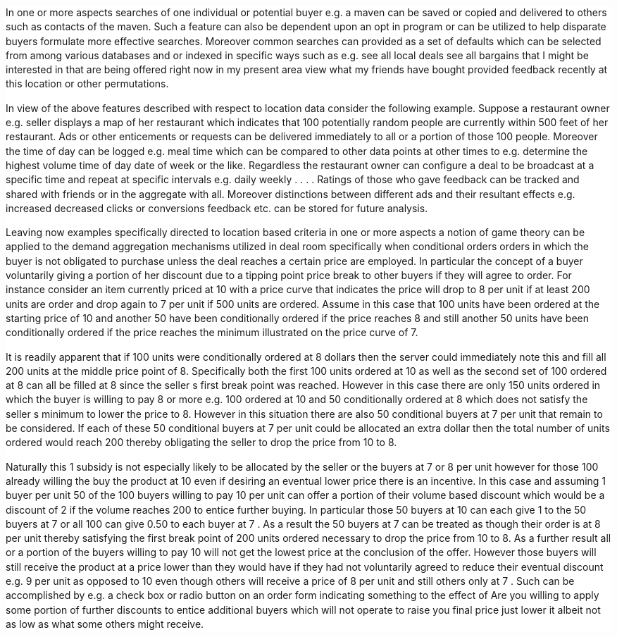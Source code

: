 In one or more aspects searches of one individual or potential buyer e.g. a maven can be saved or copied and delivered to others such as contacts of the maven. Such a feature can also be dependent upon an opt in program or can be utilized to help disparate buyers formulate more effective searches. Moreover common searches can provided as a set of defaults which can be selected from among various databases and or indexed in specific ways such as e.g. see all local deals see all bargains that I might be interested in that are being offered right now in my present area view what my friends have bought provided feedback recently at this location or other permutations.

In view of the above features described with respect to location data consider the following example. Suppose a restaurant owner e.g. seller displays a map of her restaurant which indicates that 100 potentially random people are currently within 500 feet of her restaurant. Ads or other enticements or requests can be delivered immediately to all or a portion of those 100 people. Moreover the time of day can be logged e.g. meal time which can be compared to other data points at other times to e.g. determine the highest volume time of day date of week or the like. Regardless the restaurant owner can configure a deal to be broadcast at a specific time and repeat at specific intervals e.g. daily weekly . . . . Ratings of those who gave feedback can be tracked and shared with friends or in the aggregate with all. Moreover distinctions between different ads and their resultant effects e.g. increased decreased clicks or conversions feedback etc. can be stored for future analysis.

Leaving now examples specifically directed to location based criteria in one or more aspects a notion of game theory can be applied to the demand aggregation mechanisms utilized in deal room specifically when conditional orders orders in which the buyer is not obligated to purchase unless the deal reaches a certain price are employed. In particular the concept of a buyer voluntarily giving a portion of her discount due to a tipping point price break to other buyers if they will agree to order. For instance consider an item currently priced at 10 with a price curve that indicates the price will drop to 8 per unit if at least 200 units are order and drop again to 7 per unit if 500 units are ordered. Assume in this case that 100 units have been ordered at the starting price of 10 and another 50 have been conditionally ordered if the price reaches 8 and still another 50 units have been conditionally ordered if the price reaches the minimum illustrated on the price curve of 7.

It is readily apparent that if 100 units were conditionally ordered at 8 dollars then the server could immediately note this and fill all 200 units at the middle price point of 8. Specifically both the first 100 units ordered at 10 as well as the second set of 100 ordered at 8 can all be filled at 8 since the seller s first break point was reached. However in this case there are only 150 units ordered in which the buyer is willing to pay 8 or more e.g. 100 ordered at 10 and 50 conditionally ordered at 8 which does not satisfy the seller s minimum to lower the price to 8. However in this situation there are also 50 conditional buyers at 7 per unit that remain to be considered. If each of these 50 conditional buyers at 7 per unit could be allocated an extra dollar then the total number of units ordered would reach 200 thereby obligating the seller to drop the price from 10 to 8.

Naturally this 1 subsidy is not especially likely to be allocated by the seller or the buyers at 7 or 8 per unit however for those 100 already willing the buy the product at 10 even if desiring an eventual lower price there is an incentive. In this case and assuming 1 buyer per unit 50 of the 100 buyers willing to pay 10 per unit can offer a portion of their volume based discount which would be a discount of 2 if the volume reaches 200 to entice further buying. In particular those 50 buyers at 10 can each give 1 to the 50 buyers at 7 or all 100 can give 0.50 to each buyer at 7 . As a result the 50 buyers at 7 can be treated as though their order is at 8 per unit thereby satisfying the first break point of 200 units ordered necessary to drop the price from 10 to 8. As a further result all or a portion of the buyers willing to pay 10 will not get the lowest price at the conclusion of the offer. However those buyers will still receive the product at a price lower than they would have if they had not voluntarily agreed to reduce their eventual discount e.g. 9 per unit as opposed to 10 even though others will receive a price of 8 per unit and still others only at 7 . Such can be accomplished by e.g. a check box or radio button on an order form indicating something to the effect of Are you willing to apply some portion of further discounts to entice additional buyers which will not operate to raise you final price just lower it albeit not as low as what some others might receive. 
